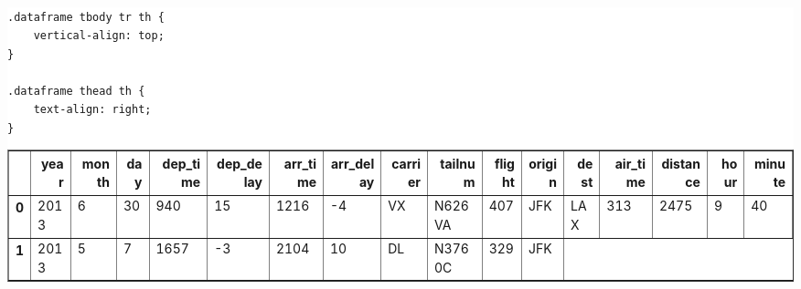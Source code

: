 
    .dataframe tbody tr th {
        vertical-align: top;
    }

    .dataframe thead th {
        text-align: right;
    }
</style>
<table border="1" class="dataframe">
  <thead>
    <tr style="text-align: right;">
      <th></th>
      <th>year</th>
      <th>month</th>
      <th>day</th>
      <th>dep_time</th>
      <th>dep_delay</th>
      <th>arr_time</th>
      <th>arr_delay</th>
      <th>carrier</th>
      <th>tailnum</th>
      <th>flight</th>
      <th>origin</th>
      <th>dest</th>
      <th>air_time</th>
      <th>distance</th>
      <th>hour</th>
      <th>minute</th>
    </tr>
  </thead>
  <tbody>
    <tr>
      <th>0</th>
      <td>2013</td>
      <td>6</td>
      <td>30</td>
      <td>940</td>
      <td>15</td>
      <td>1216</td>
      <td>-4</td>
      <td>VX</td>
      <td>N626VA</td>
      <td>407</td>
      <td>JFK</td>
      <td>LAX</td>
      <td>313</td>
      <td>2475</td>
      <td>9</td>
      <td>40</td>
    </tr>
    <tr>
      <th>1</th>
      <td>2013</td>
      <td>5</td>
      <td>7</td>
      <td>1657</td>
      <td>-3</td>
      <td>2104</td>
      <td>10</td>
      <td>DL</td>
      <td>N3760C</td>
      <td>329</td>
      <td>JFK</td>